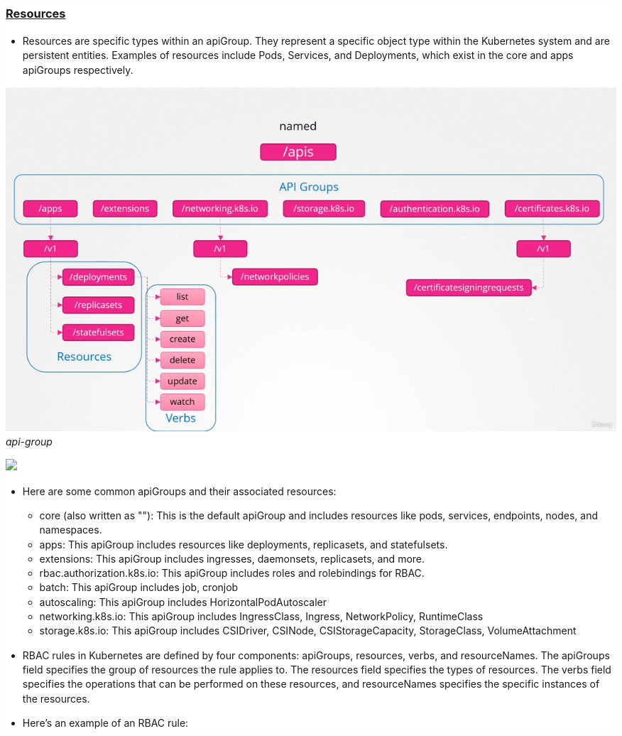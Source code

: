 ### <u>Resources</u>

- Resources are specific types within an apiGroup. They represent a specific object type within the Kubernetes system and are persistent entities. Examples of resources include Pods, Services, and Deployments, which exist in the core and apps apiGroups respectively.

![api-group](/logo/api-group.png "api-group")_api-group_</br>

<img src="/home/rashed/code/kubernetes/logo/api-group.png" width="900">

- Here are some common apiGroups and their associated resources:

  - core (also written as ""): This is the default apiGroup and includes resources like pods, services, endpoints, nodes, and namespaces.
  - apps: This apiGroup includes resources like deployments, replicasets, and statefulsets.
  - extensions: This apiGroup includes ingresses, daemonsets, replicasets, and more.
  - rbac.authorization.k8s.io: This apiGroup includes roles and rolebindings for RBAC.
  - batch: This apiGroup includes job, cronjob
  - autoscaling: This apiGroup includes HorizontalPodAutoscaler
  - networking.k8s.io: This apiGroup includes IngressClass, Ingress, NetworkPolicy, RuntimeClass
  - storage.k8s.io: This apiGroup includes CSIDriver, CSINode, CSIStorageCapacity, StorageClass, VolumeAttachment

- RBAC rules in Kubernetes are defined by four components: apiGroups, resources, verbs, and resourceNames. The apiGroups field specifies the group of resources the rule applies to. The resources field specifies the types of resources. The verbs field specifies the operations that can be performed on these resources, and resourceNames specifies the specific instances of the resources.
- Here’s an example of an RBAC rule:
